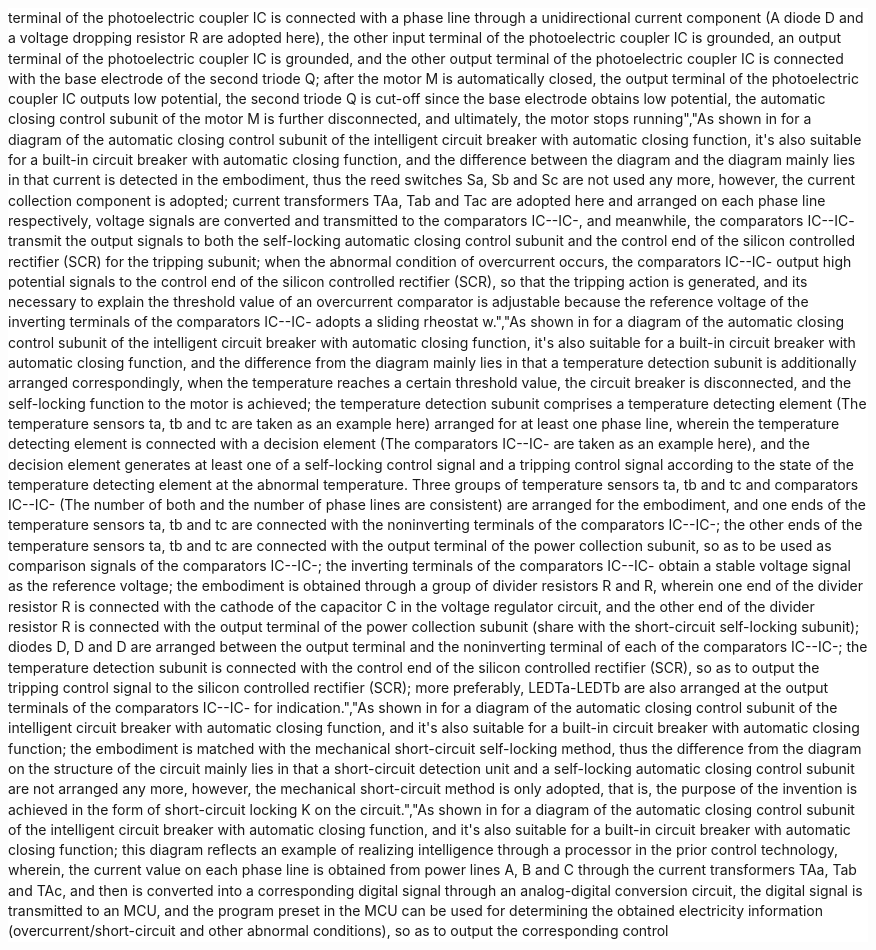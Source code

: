 terminal of the photoelectric coupler IC is connected with a phase line through a unidirectional current component (A diode D and a voltage dropping resistor R are adopted here), the other input terminal of the photoelectric coupler IC is grounded, an output terminal of the photoelectric coupler IC is grounded, and the other output terminal of the photoelectric coupler IC is connected with the base electrode of the second triode Q; after the motor M is automatically closed, the output terminal of the photoelectric coupler IC outputs low potential, the second triode Q is cut-off since the base electrode obtains low potential, the automatic closing control subunit of the motor M is further disconnected, and ultimately, the motor stops running","As shown in  for a diagram  of the automatic closing control subunit of the intelligent circuit breaker with automatic closing function, it's also suitable for a built-in circuit breaker with automatic closing function, and the difference between the diagram  and the diagram  mainly lies in that current is detected in the embodiment, thus the reed switches Sa, Sb and Sc are not used any more, however, the current collection component is adopted; current transformers TAa, Tab and Tac are adopted here and arranged on each phase line respectively, voltage signals are converted and transmitted to the comparators IC--IC-, and meanwhile, the comparators IC--IC- transmit the output signals to both the self-locking automatic closing control subunit and the control end of the silicon controlled rectifier (SCR) for the tripping subunit; when the abnormal condition of overcurrent occurs, the comparators IC--IC- output high potential signals to the control end of the silicon controlled rectifier (SCR), so that the tripping action is generated, and its necessary to explain the threshold value of an overcurrent comparator is adjustable because the reference voltage of the inverting terminals of the comparators IC--IC- adopts a sliding rheostat w.","As shown in  for a diagram  of the automatic closing control subunit of the intelligent circuit breaker with automatic closing function, it's also suitable for a built-in circuit breaker with automatic closing function, and the difference from the diagram  mainly lies in that a temperature detection subunit is additionally arranged correspondingly, when the temperature reaches a certain threshold value, the circuit breaker is disconnected, and the self-locking function to the motor is achieved; the temperature detection subunit comprises a temperature detecting element (The temperature sensors ta, tb and tc are taken as an example here) arranged for at least one phase line, wherein the temperature detecting element is connected with a decision element (The comparators IC--IC- are taken as an example here), and the decision element generates at least one of a self-locking control signal and a tripping control signal according to the state of the temperature detecting element at the abnormal temperature. Three groups of temperature sensors ta, tb and tc and comparators IC--IC- (The number of both and the number of phase lines are consistent) are arranged for the embodiment, and one ends of the temperature sensors ta, tb and tc are connected with the noninverting terminals of the comparators IC--IC-; the other ends of the temperature sensors ta, tb and tc are connected with the output terminal of the power collection subunit, so as to be used as comparison signals of the comparators IC--IC-; the inverting terminals of the comparators IC--IC- obtain a stable voltage signal as the reference voltage; the embodiment is obtained through a group of divider resistors R and R, wherein one end of the divider resistor R is connected with the cathode of the capacitor C in the voltage regulator circuit, and the other end of the divider resistor R is connected with the output terminal of the power collection subunit (share with the short-circuit self-locking subunit); diodes D, D and D are arranged between the output terminal and the noninverting terminal of each of the comparators IC--IC-; the temperature detection subunit is connected with the control end of the silicon controlled rectifier (SCR), so as to output the tripping control signal to the silicon controlled rectifier (SCR); more preferably, LEDTa-LEDTb are also arranged at the output terminals of the comparators IC--IC- for indication.","As shown in  for a diagram  of the automatic closing control subunit of the intelligent circuit breaker with automatic closing function, and it's also suitable for a built-in circuit breaker with automatic closing function; the embodiment is matched with the mechanical short-circuit self-locking method, thus the difference from the diagram  on the structure of the circuit mainly lies in that a short-circuit detection unit and a self-locking automatic closing control subunit are not arranged any more, however, the mechanical short-circuit method is only adopted, that is, the purpose of the invention is achieved in the form of short-circuit locking K on the circuit.","As shown in  for a diagram  of the automatic closing control subunit of the intelligent circuit breaker with automatic closing function, and it's also suitable for a built-in circuit breaker with automatic closing function; this diagram reflects an example of realizing intelligence through a processor in the prior control technology, wherein, the current value on each phase line is obtained from power lines A, B and C through the current transformers TAa, Tab and TAc, and then is converted into a corresponding digital signal through an analog-digital conversion circuit, the digital signal is transmitted to an MCU, and the program preset in the MCU can be used for determining the obtained electricity information (overcurrent\/short-circuit and other abnormal conditions), so as to output the corresponding control